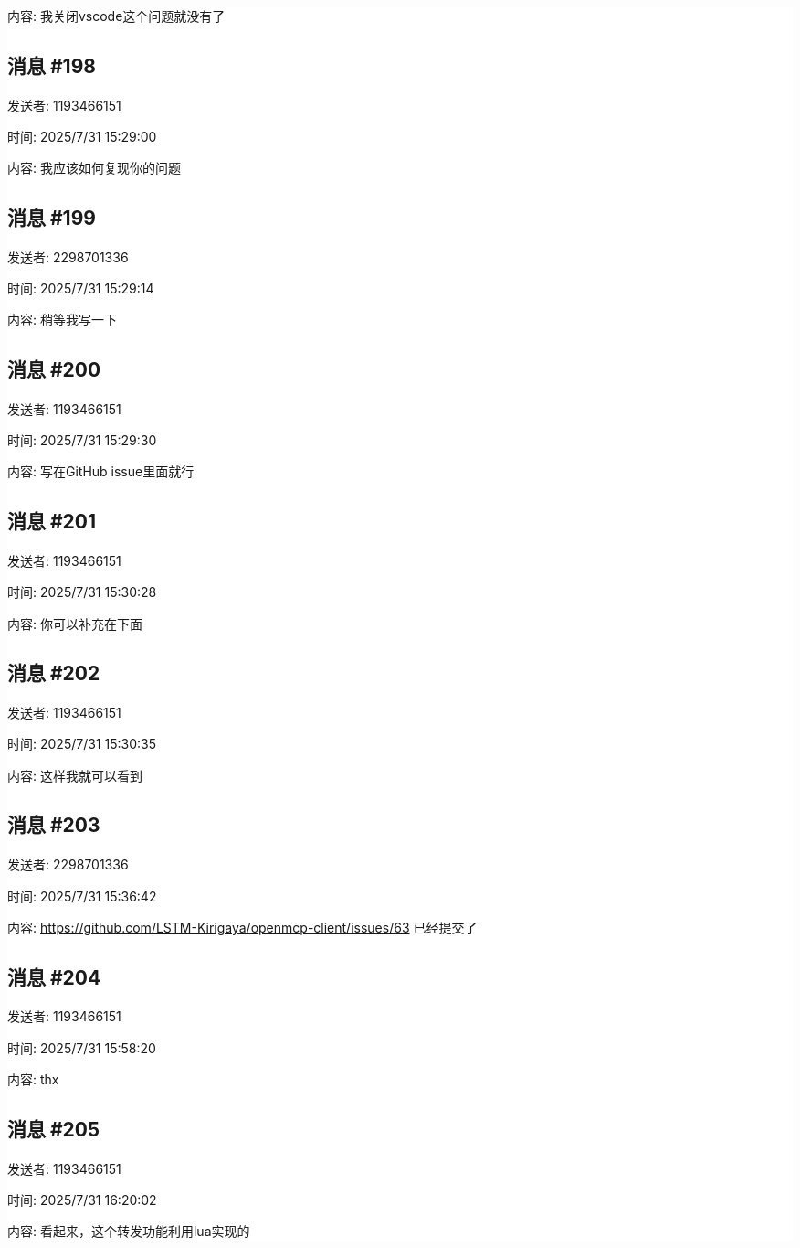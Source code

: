 内容: 我关闭vscode这个问题就没有了

## 消息 #198

发送者: 1193466151

时间: 2025/7/31 15:29:00

内容: 我应该如何复现你的问题

## 消息 #199

发送者: 2298701336

时间: 2025/7/31 15:29:14

内容: 稍等我写一下

## 消息 #200

发送者: 1193466151

时间: 2025/7/31 15:29:30

内容: 写在GitHub issue里面就行

## 消息 #201

发送者: 1193466151

时间: 2025/7/31 15:30:28

内容: 你可以补充在下面

## 消息 #202

发送者: 1193466151

时间: 2025/7/31 15:30:35

内容: 这样我就可以看到

## 消息 #203

发送者: 2298701336

时间: 2025/7/31 15:36:42

内容: https://github.com/LSTM-Kirigaya/openmcp-client/issues/63
已经提交了

## 消息 #204

发送者: 1193466151

时间: 2025/7/31 15:58:20

内容: thx

## 消息 #205

发送者: 1193466151

时间: 2025/7/31 16:20:02

内容: 看起来，这个转发功能利用lua实现的

